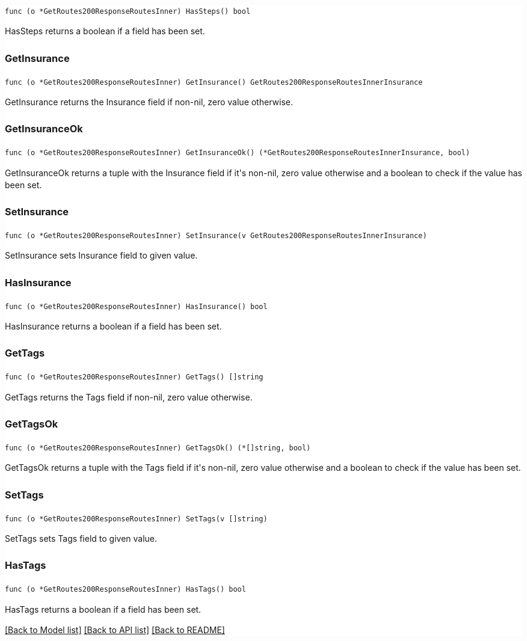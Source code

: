 `func (o *GetRoutes200ResponseRoutesInner) HasSteps() bool`

HasSteps returns a boolean if a field has been set.

### GetInsurance

`func (o *GetRoutes200ResponseRoutesInner) GetInsurance() GetRoutes200ResponseRoutesInnerInsurance`

GetInsurance returns the Insurance field if non-nil, zero value otherwise.

### GetInsuranceOk

`func (o *GetRoutes200ResponseRoutesInner) GetInsuranceOk() (*GetRoutes200ResponseRoutesInnerInsurance, bool)`

GetInsuranceOk returns a tuple with the Insurance field if it's non-nil, zero value otherwise
and a boolean to check if the value has been set.

### SetInsurance

`func (o *GetRoutes200ResponseRoutesInner) SetInsurance(v GetRoutes200ResponseRoutesInnerInsurance)`

SetInsurance sets Insurance field to given value.

### HasInsurance

`func (o *GetRoutes200ResponseRoutesInner) HasInsurance() bool`

HasInsurance returns a boolean if a field has been set.

### GetTags

`func (o *GetRoutes200ResponseRoutesInner) GetTags() []string`

GetTags returns the Tags field if non-nil, zero value otherwise.

### GetTagsOk

`func (o *GetRoutes200ResponseRoutesInner) GetTagsOk() (*[]string, bool)`

GetTagsOk returns a tuple with the Tags field if it's non-nil, zero value otherwise
and a boolean to check if the value has been set.

### SetTags

`func (o *GetRoutes200ResponseRoutesInner) SetTags(v []string)`

SetTags sets Tags field to given value.

### HasTags

`func (o *GetRoutes200ResponseRoutesInner) HasTags() bool`

HasTags returns a boolean if a field has been set.


[[Back to Model list]](../README.md#documentation-for-models) [[Back to API list]](../README.md#documentation-for-api-endpoints) [[Back to README]](../README.md)


